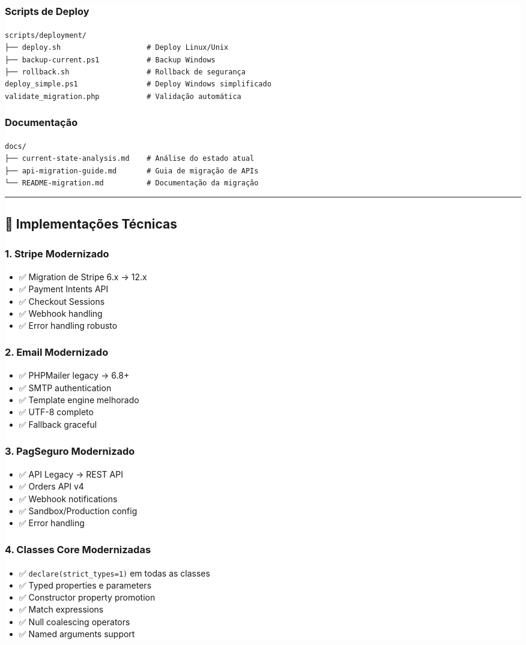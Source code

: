 ### Scripts de Deploy
```
scripts/deployment/
├── deploy.sh                    # Deploy Linux/Unix
├── backup-current.ps1           # Backup Windows
├── rollback.sh                  # Rollback de segurança
deploy_simple.ps1                # Deploy Windows simplificado
validate_migration.php           # Validação automática
```

### Documentação
```
docs/
├── current-state-analysis.md    # Análise do estado atual
├── api-migration-guide.md       # Guia de migração de APIs
└── README-migration.md          # Documentação da migração
```

---

## 🔧 Implementações Técnicas

### 1. **Stripe Modernizado**
- ✅ Migration de Stripe 6.x → 12.x
- ✅ Payment Intents API
- ✅ Checkout Sessions
- ✅ Webhook handling
- ✅ Error handling robusto

### 2. **Email Modernizado**  
- ✅ PHPMailer legacy → 6.8+
- ✅ SMTP authentication
- ✅ Template engine melhorado
- ✅ UTF-8 completo
- ✅ Fallback graceful

### 3. **PagSeguro Modernizado**
- ✅ API Legacy → REST API
- ✅ Orders API v4
- ✅ Webhook notifications
- ✅ Sandbox/Production config
- ✅ Error handling

### 4. **Classes Core Modernizadas**
- ✅ `declare(strict_types=1)` em todas as classes
- ✅ Typed properties e parameters
- ✅ Constructor property promotion
- ✅ Match expressions
- ✅ Null coalescing operators
- ✅ Named arguments support
